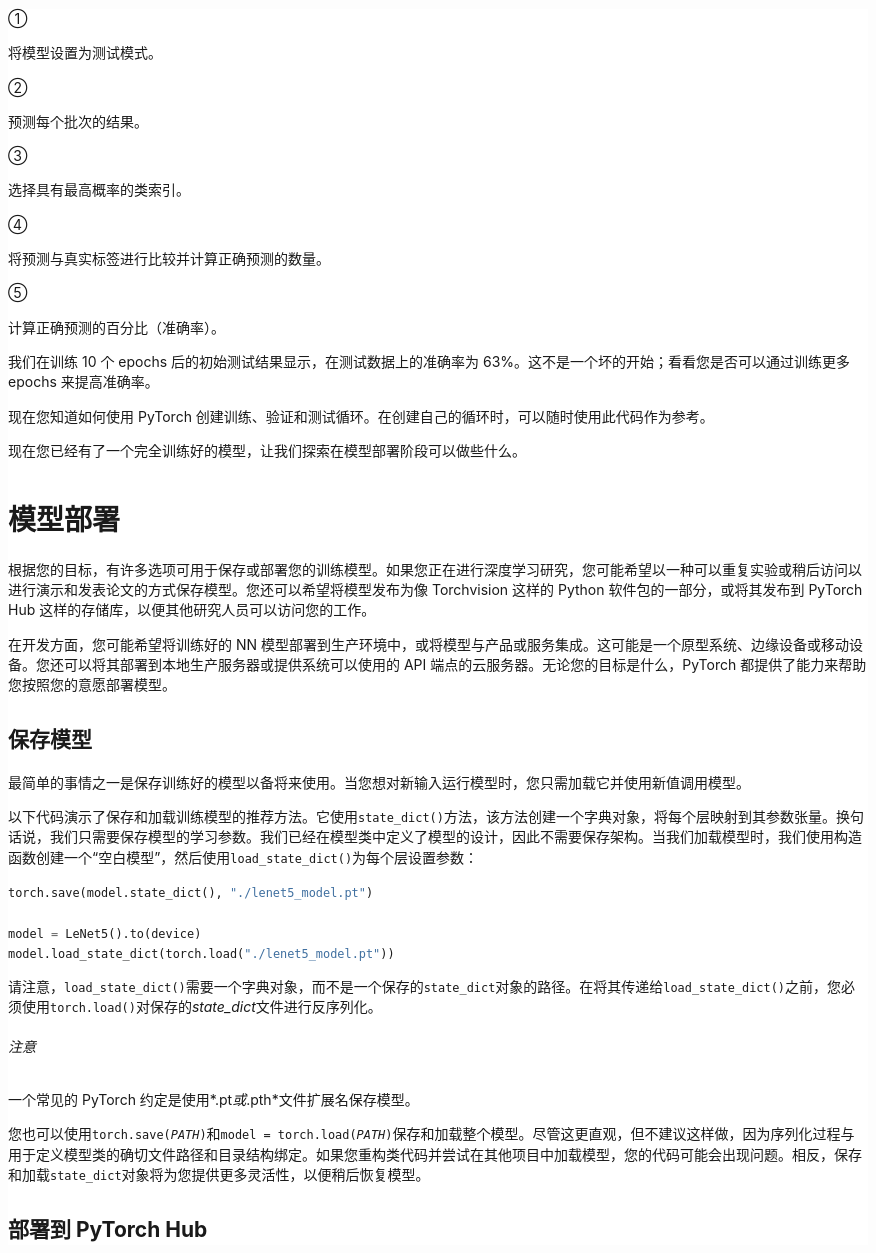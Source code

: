 ①

将模型设置为测试模式。

②

预测每个批次的结果。

③

选择具有最高概率的类索引。

④

将预测与真实标签进行比较并计算正确预测的数量。

⑤

计算正确预测的百分比（准确率）。

我们在训练 10 个 epochs 后的初始测试结果显示，在测试数据上的准确率为 63%。这不是一个坏的开始；看看您是否可以通过训练更多 epochs 来提高准确率。

现在您知道如何使用 PyTorch 创建训练、验证和测试循环。在创建自己的循环时，可以随时使用此代码作为参考。

现在您已经有了一个完全训练好的模型，让我们探索在模型部署阶段可以做些什么。

# 模型部署

根据您的目标，有许多选项可用于保存或部署您的训练模型。如果您正在进行深度学习研究，您可能希望以一种可以重复实验或稍后访问以进行演示和发表论文的方式保存模型。您还可以希望将模型发布为像 Torchvision 这样的 Python 软件包的一部分，或将其发布到 PyTorch Hub 这样的存储库，以便其他研究人员可以访问您的工作。

在开发方面，您可能希望将训练好的 NN 模型部署到生产环境中，或将模型与产品或服务集成。这可能是一个原型系统、边缘设备或移动设备。您还可以将其部署到本地生产服务器或提供系统可以使用的 API 端点的云服务器。无论您的目标是什么，PyTorch 都提供了能力来帮助您按照您的意愿部署模型。

## 保存模型

最简单的事情之一是保存训练好的模型以备将来使用。当您想对新输入运行模型时，您只需加载它并使用新值调用模型。

以下代码演示了保存和加载训练模型的推荐方法。它使用`state_dict()`方法，该方法创建一个字典对象，将每个层映射到其参数张量。换句话说，我们只需要保存模型的学习参数。我们已经在模型类中定义了模型的设计，因此不需要保存架构。当我们加载模型时，我们使用构造函数创建一个“空白模型”，然后使用`load_state_dict()`为每个层设置参数：

```py
torch.save(model.state_dict(), "./lenet5_model.pt")

model = LeNet5().to(device)
model.load_state_dict(torch.load("./lenet5_model.pt"))
```

请注意，`load_state_dict()`需要一个字典对象，而不是一个保存的`state_dict`对象的路径。在将其传递给`load_state_dict()`之前，您必须使用`torch.load()`对保存的*state_dict*文件进行反序列化。

###### 注意

一个常见的 PyTorch 约定是使用*.pt*或*.pth*文件扩展名保存模型。

您也可以使用`torch.save(`*`PATH`*`)`和`model = torch.load(`*`PATH`*`)`保存和加载整个模型。尽管这更直观，但不建议这样做，因为序列化过程与用于定义模型类的确切文件路径和目录结构绑定。如果您重构类代码并尝试在其他项目中加载模型，您的代码可能会出现问题。相反，保存和加载`state_dict`对象将为您提供更多灵活性，以便稍后恢复模型。

## 部署到 PyTorch Hub
